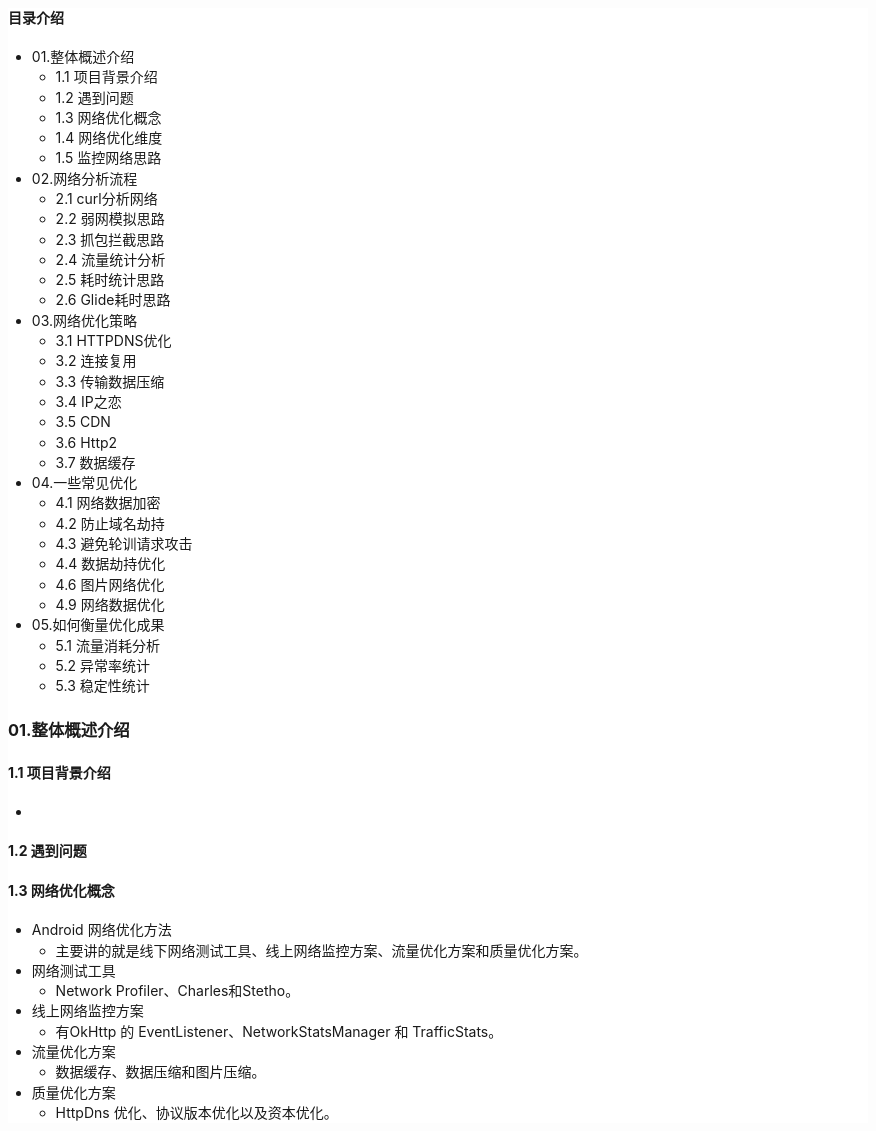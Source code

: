 #### 目录介绍
- 01.整体概述介绍
    - 1.1 项目背景介绍
    - 1.2 遇到问题
    - 1.3 网络优化概念
    - 1.4 网络优化维度
    - 1.5 监控网络思路
- 02.网络分析流程
    - 2.1 curl分析网络
    - 2.2 弱网模拟思路
    - 2.3 抓包拦截思路
    - 2.4 流量统计分析
    - 2.5 耗时统计思路
    - 2.6 Glide耗时思路
- 03.网络优化策略
    - 3.1 HTTPDNS优化
    - 3.2 连接复用
    - 3.3 传输数据压缩
    - 3.4 IP之恋
    - 3.5 CDN
    - 3.6 Http2
    - 3.7 数据缓存
- 04.一些常见优化
    - 4.1 网络数据加密
    - 4.2 防止域名劫持
    - 4.3 避免轮训请求攻击
    - 4.4 数据劫持优化
    - 4.6 图片网络优化
    - 4.9 网络数据优化
- 05.如何衡量优化成果
    - 5.1 流量消耗分析
    - 5.2 异常率统计
    - 5.3 稳定性统计






### 01.整体概述介绍
#### 1.1 项目背景介绍
- 


#### 1.2 遇到问题


#### 1.3 网络优化概念
- Android 网络优化方法
    - 主要讲的就是线下网络测试工具、线上网络监控方案、流量优化方案和质量优化方案。
- 网络测试工具
    - Network Profiler、Charles和Stetho。
- 线上网络监控方案
    - 有OkHttp 的 EventListener、NetworkStatsManager 和 TrafficStats。
- 流量优化方案
    - 数据缓存、数据压缩和图片压缩。
- 质量优化方案
    - HttpDns 优化、协议版本优化以及资本优化。
